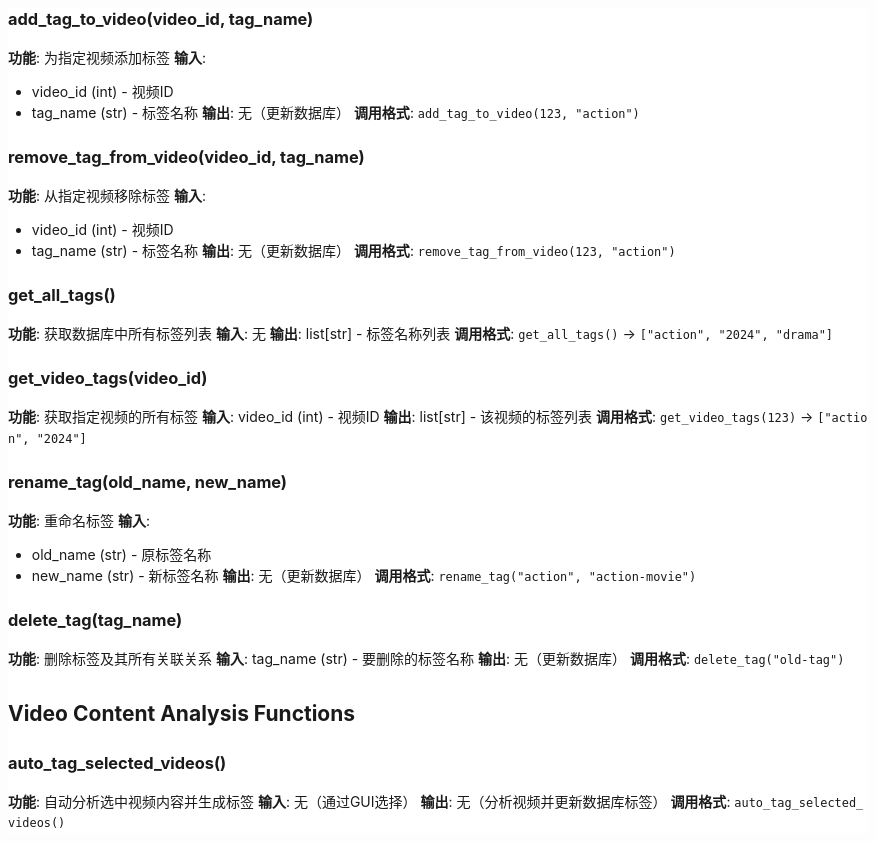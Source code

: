 ### add_tag_to_video(video_id, tag_name)
**功能**: 为指定视频添加标签
**输入**: 
- video_id (int) - 视频ID
- tag_name (str) - 标签名称
**输出**: 无（更新数据库）
**调用格式**: `add_tag_to_video(123, "action")`

### remove_tag_from_video(video_id, tag_name)
**功能**: 从指定视频移除标签
**输入**: 
- video_id (int) - 视频ID
- tag_name (str) - 标签名称
**输出**: 无（更新数据库）
**调用格式**: `remove_tag_from_video(123, "action")`

### get_all_tags()
**功能**: 获取数据库中所有标签列表
**输入**: 无
**输出**: list[str] - 标签名称列表
**调用格式**: `get_all_tags()` → `["action", "2024", "drama"]`

### get_video_tags(video_id)
**功能**: 获取指定视频的所有标签
**输入**: video_id (int) - 视频ID
**输出**: list[str] - 该视频的标签列表
**调用格式**: `get_video_tags(123)` → `["action", "2024"]`

### rename_tag(old_name, new_name)
**功能**: 重命名标签
**输入**: 
- old_name (str) - 原标签名称
- new_name (str) - 新标签名称
**输出**: 无（更新数据库）
**调用格式**: `rename_tag("action", "action-movie")`

### delete_tag(tag_name)
**功能**: 删除标签及其所有关联关系
**输入**: tag_name (str) - 要删除的标签名称
**输出**: 无（更新数据库）
**调用格式**: `delete_tag("old-tag")`

## Video Content Analysis Functions

### auto_tag_selected_videos()
**功能**: 自动分析选中视频内容并生成标签
**输入**: 无（通过GUI选择）
**输出**: 无（分析视频并更新数据库标签）
**调用格式**: `auto_tag_selected_videos()`
